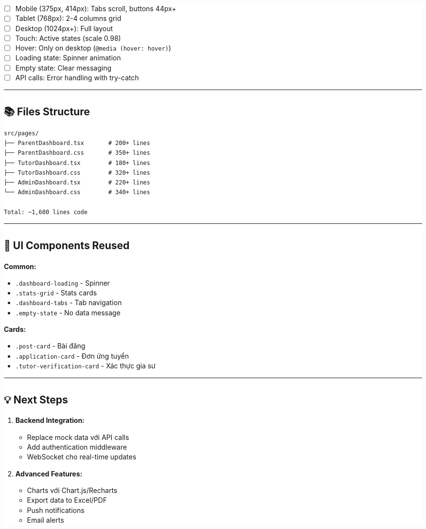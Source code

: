 - [ ] Mobile (375px, 414px): Tabs scroll, buttons 44px+
- [ ] Tablet (768px): 2-4 columns grid
- [ ] Desktop (1024px+): Full layout
- [ ] Touch: Active states (scale 0.98)
- [ ] Hover: Only on desktop (`@media (hover: hover)`)
- [ ] Loading state: Spinner animation
- [ ] Empty state: Clear messaging
- [ ] API calls: Error handling with try-catch

---

## 📚 Files Structure

```
src/pages/
├── ParentDashboard.tsx       # 200+ lines
├── ParentDashboard.css       # 350+ lines
├── TutorDashboard.tsx        # 180+ lines
├── TutorDashboard.css        # 320+ lines
├── AdminDashboard.tsx        # 220+ lines
└── AdminDashboard.css        # 340+ lines

Total: ~1,600 lines code
```

---

## 🎨 UI Components Reused

**Common:**
- `.dashboard-loading` - Spinner
- `.stats-grid` - Stats cards
- `.dashboard-tabs` - Tab navigation
- `.empty-state` - No data message

**Cards:**
- `.post-card` - Bài đăng
- `.application-card` - Đơn ứng tuyển
- `.tutor-verification-card` - Xác thực gia sư

---

## 💡 Next Steps

1. **Backend Integration:**
   - Replace mock data với API calls
   - Add authentication middleware
   - WebSocket cho real-time updates

2. **Advanced Features:**
   - Charts với Chart.js/Recharts
   - Export data to Excel/PDF
   - Push notifications
   - Email alerts
